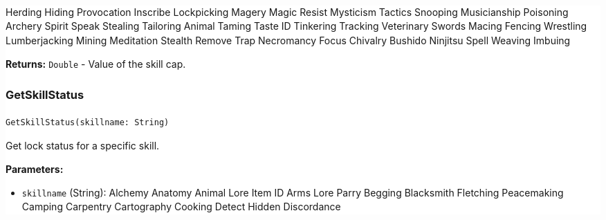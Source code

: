Herding
Hiding
Provocation
Inscribe
Lockpicking
Magery
Magic Resist
Mysticism
Tactics
Snooping
Musicianship
Poisoning
Archery
Spirit Speak
Stealing
Tailoring
Animal Taming
Taste ID
Tinkering
Tracking
Veterinary
Swords
Macing
Fencing
Wrestling
Lumberjacking
Mining
Meditation
Stealth
Remove Trap
Necromancy
Focus
Chivalry
Bushido
Ninjitsu
Spell Weaving
Imbuing

**Returns:** `Double` - Value of the skill cap.

### GetSkillStatus

```python
GetSkillStatus(skillname: String)
```

Get lock status for a specific skill.

**Parameters:**

- `skillname` (String): Alchemy
Anatomy
Animal Lore
Item ID
Arms Lore
Parry
Begging
Blacksmith
Fletching
Peacemaking
Camping
Carpentry
Cartography
Cooking
Detect Hidden
Discordance